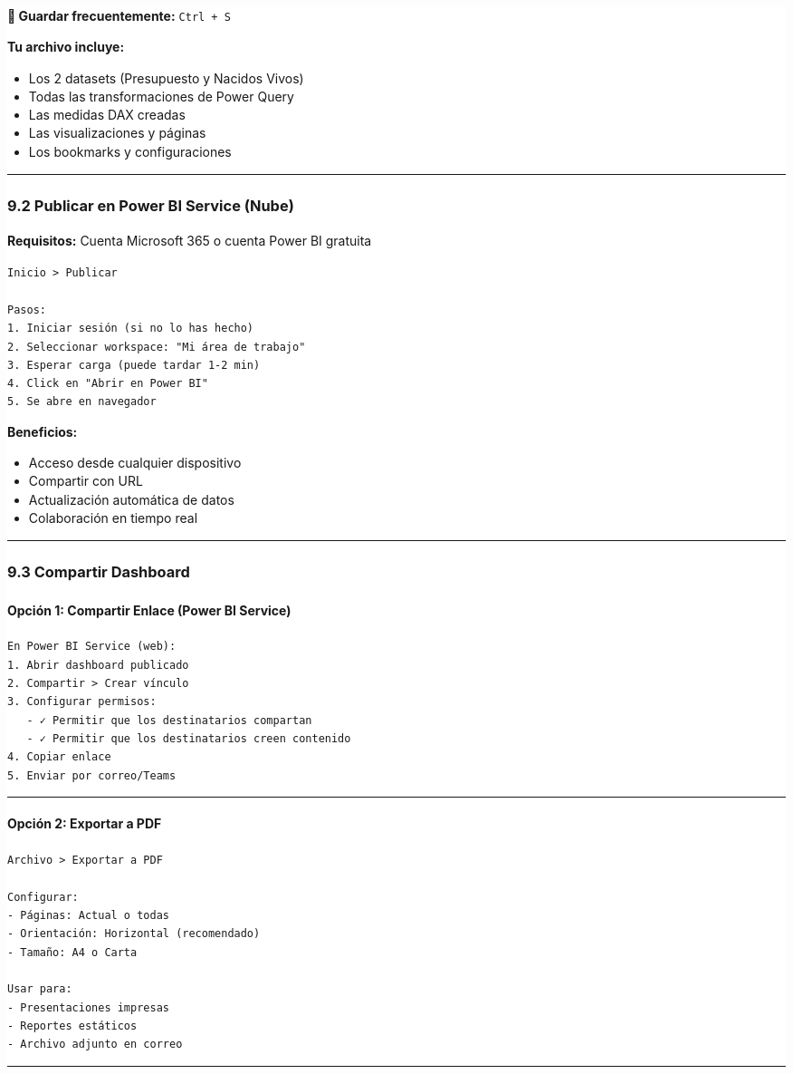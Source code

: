 **💾 Guardar frecuentemente:** `Ctrl + S`

**Tu archivo incluye:**
- Los 2 datasets (Presupuesto y Nacidos Vivos)
- Todas las transformaciones de Power Query
- Las medidas DAX creadas
- Las visualizaciones y páginas
- Los bookmarks y configuraciones

---

### 9.2 Publicar en Power BI Service (Nube)

**Requisitos:** Cuenta Microsoft 365 o cuenta Power BI gratuita

```
Inicio > Publicar

Pasos:
1. Iniciar sesión (si no lo has hecho)
2. Seleccionar workspace: "Mi área de trabajo"
3. Esperar carga (puede tardar 1-2 min)
4. Click en "Abrir en Power BI"
5. Se abre en navegador
```

**Beneficios:**
- Acceso desde cualquier dispositivo
- Compartir con URL
- Actualización automática de datos
- Colaboración en tiempo real

---

### 9.3 Compartir Dashboard

#### Opción 1: Compartir Enlace (Power BI Service)

```
En Power BI Service (web):
1. Abrir dashboard publicado
2. Compartir > Crear vínculo
3. Configurar permisos:
   - ✓ Permitir que los destinatarios compartan
   - ✓ Permitir que los destinatarios creen contenido
4. Copiar enlace
5. Enviar por correo/Teams
```

---

#### Opción 2: Exportar a PDF

```
Archivo > Exportar a PDF

Configurar:
- Páginas: Actual o todas
- Orientación: Horizontal (recomendado)
- Tamaño: A4 o Carta

Usar para:
- Presentaciones impresas
- Reportes estáticos
- Archivo adjunto en correo
```

---